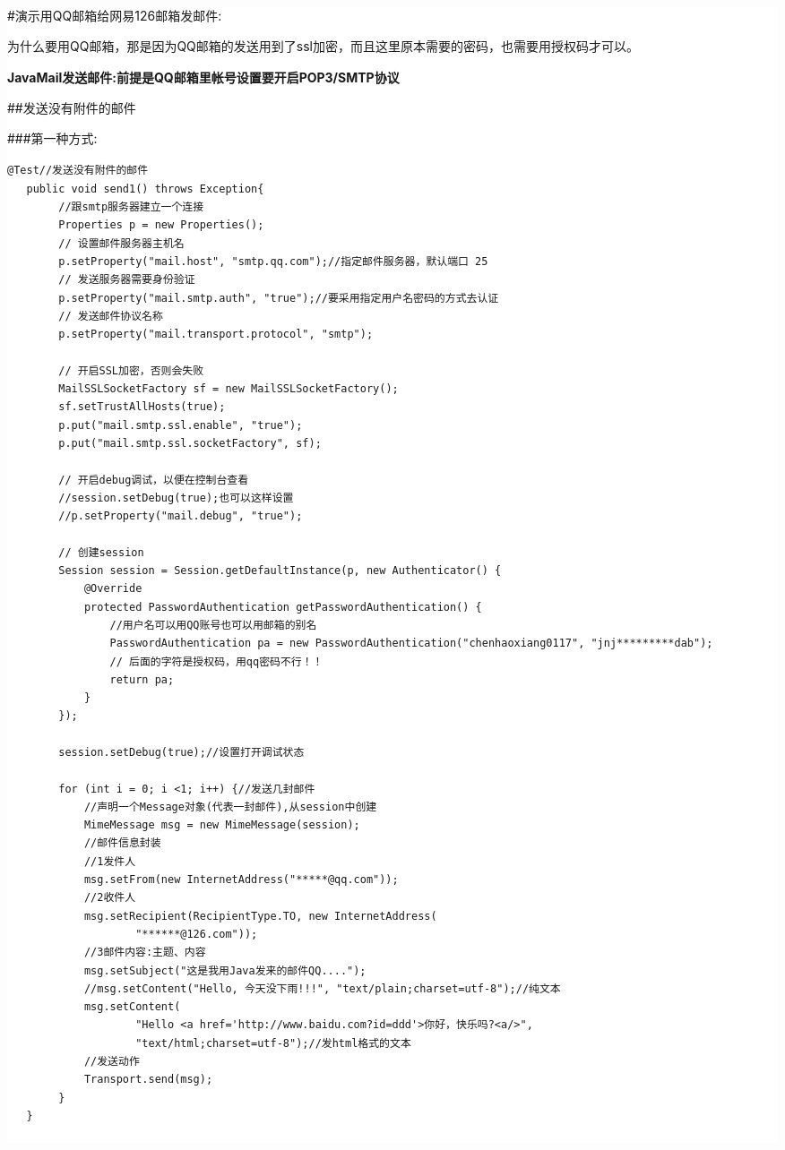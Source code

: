 
#演示用QQ邮箱给网易126邮箱发邮件:

为什么要用QQ邮箱，那是因为QQ邮箱的发送用到了ssl加密，而且这里原本需要的密码，也需要用授权码才可以。

**JavaMail发送邮件:前提是QQ邮箱里帐号设置要开启POP3/SMTP协议**

##发送没有附件的邮件

###第一种方式:
```
@Test//发送没有附件的邮件
   public void send1() throws Exception{
		//跟smtp服务器建立一个连接
		Properties p = new Properties();
		// 设置邮件服务器主机名
		p.setProperty("mail.host", "smtp.qq.com");//指定邮件服务器，默认端口 25
		// 发送服务器需要身份验证
		p.setProperty("mail.smtp.auth", "true");//要采用指定用户名密码的方式去认证
		// 发送邮件协议名称
		p.setProperty("mail.transport.protocol", "smtp");
		
		// 开启SSL加密，否则会失败
		MailSSLSocketFactory sf = new MailSSLSocketFactory();
		sf.setTrustAllHosts(true);
		p.put("mail.smtp.ssl.enable", "true");
		p.put("mail.smtp.ssl.socketFactory", sf);
		
		// 开启debug调试，以便在控制台查看
		//session.setDebug(true);也可以这样设置
		//p.setProperty("mail.debug", "true");
		
		// 创建session
		Session session = Session.getDefaultInstance(p, new Authenticator() {
			@Override
			protected PasswordAuthentication getPasswordAuthentication() {
				//用户名可以用QQ账号也可以用邮箱的别名
				PasswordAuthentication pa = new PasswordAuthentication("chenhaoxiang0117", "jnj*********dab");
				// 后面的字符是授权码，用qq密码不行！！
				return pa;
			}
	    });
		
	    session.setDebug(true);//设置打开调试状态
	    
	    for (int i = 0; i <1; i++) {//发送几封邮件
			//声明一个Message对象(代表一封邮件),从session中创建
			MimeMessage msg = new MimeMessage(session);
			//邮件信息封装
			//1发件人
			msg.setFrom(new InternetAddress("*****@qq.com"));
			//2收件人
			msg.setRecipient(RecipientType.TO, new InternetAddress(
					"******@126.com"));
			//3邮件内容:主题、内容
			msg.setSubject("这是我用Java发来的邮件QQ....");
			//msg.setContent("Hello, 今天没下雨!!!", "text/plain;charset=utf-8");//纯文本
			msg.setContent(
					"Hello <a href='http://www.baidu.com?id=ddd'>你好，快乐吗?<a/>",
					"text/html;charset=utf-8");//发html格式的文本
			//发送动作
			Transport.send(msg);
		}
   }
	
```